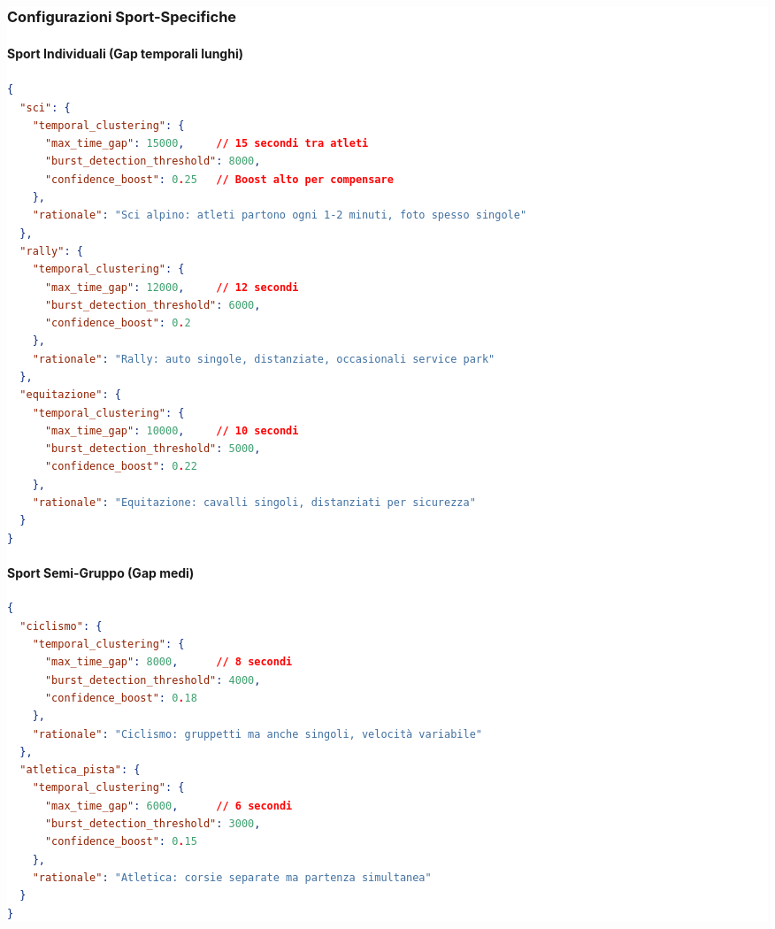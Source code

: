 ### Configurazioni Sport-Specifiche

#### Sport Individuali (Gap temporali lunghi)
```json
{
  "sci": {
    "temporal_clustering": {
      "max_time_gap": 15000,     // 15 secondi tra atleti
      "burst_detection_threshold": 8000,
      "confidence_boost": 0.25   // Boost alto per compensare
    },
    "rationale": "Sci alpino: atleti partono ogni 1-2 minuti, foto spesso singole"
  },
  "rally": {
    "temporal_clustering": {
      "max_time_gap": 12000,     // 12 secondi
      "burst_detection_threshold": 6000,
      "confidence_boost": 0.2
    },
    "rationale": "Rally: auto singole, distanziate, occasionali service park"
  },
  "equitazione": {
    "temporal_clustering": {
      "max_time_gap": 10000,     // 10 secondi
      "burst_detection_threshold": 5000,
      "confidence_boost": 0.22
    },
    "rationale": "Equitazione: cavalli singoli, distanziati per sicurezza"
  }
}
```

#### Sport Semi-Gruppo (Gap medi)
```json
{
  "ciclismo": {
    "temporal_clustering": {
      "max_time_gap": 8000,      // 8 secondi
      "burst_detection_threshold": 4000,
      "confidence_boost": 0.18
    },
    "rationale": "Ciclismo: gruppetti ma anche singoli, velocità variabile"
  },
  "atletica_pista": {
    "temporal_clustering": {
      "max_time_gap": 6000,      // 6 secondi
      "burst_detection_threshold": 3000,
      "confidence_boost": 0.15
    },
    "rationale": "Atletica: corsie separate ma partenza simultanea"
  }
}
```
